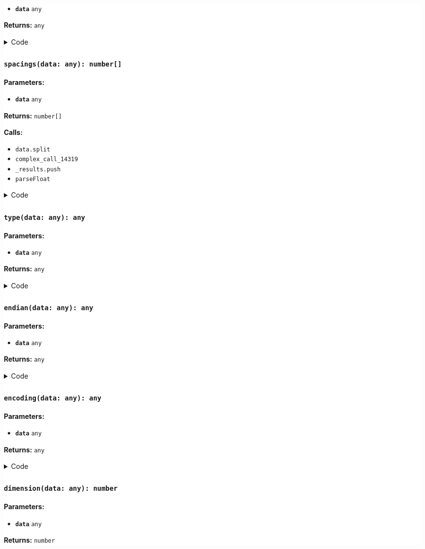 - **`data`** `any`

**Returns:** `any`

<details><summary>Code</summary></details>

### `spacings(data: any): number[]`

**Parameters:**

- **`data`** `any`

**Returns:** `number[]`

**Calls:**

- `data.split`
- `complex_call_14319`
- `_results.push`
- `parseFloat`

<details><summary>Code</summary></details>

### `type(data: any): any`

**Parameters:**

- **`data`** `any`

**Returns:** `any`

<details><summary>Code</summary></details>

### `endian(data: any): any`

**Parameters:**

- **`data`** `any`

**Returns:** `any`

<details><summary>Code</summary></details>

### `encoding(data: any): any`

**Parameters:**

- **`data`** `any`

**Returns:** `any`

<details><summary>Code</summary></details>

### `dimension(data: any): number`

**Parameters:**

- **`data`** `any`

**Returns:** `number`
